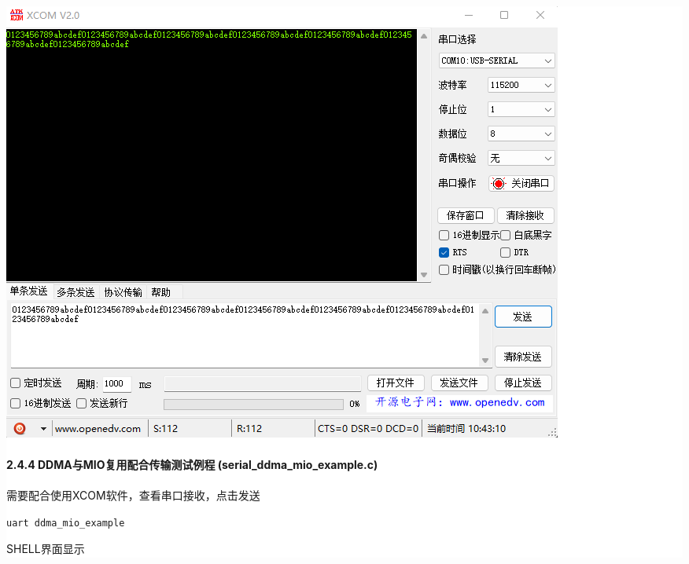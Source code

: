 ![ddma_flow_example_result_2](./fig/ddma_flow_example_result_2.png)

#### 2.4.4 DDMA与MIO复用配合传输测试例程 (serial_ddma_mio_example.c)

需要配合使用XCOM软件，查看串口接收，点击发送

```
uart ddma_mio_example
```

SHELL界面显示